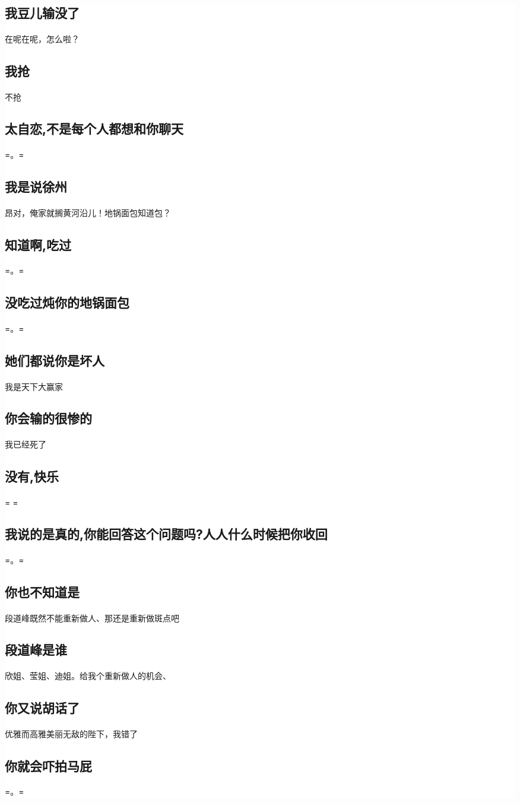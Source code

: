 ## 我豆儿输没了
在呢在呢，怎么啦？

## 我抢
不抢

## 太自恋,不是每个人都想和你聊天
=。=

## 我是说徐州
昂对，俺家就搁黄河沿儿！地锅面包知道包？

## 知道啊,吃过
=。=

## 没吃过炖你的地锅面包
=。=

## 她们都说你是坏人
我是天下大赢家

## 你会输的很惨的
我已经死了

## 没有,快乐
= =

## 我说的是真的,你能回答这个问题吗?人人什么时候把你收回
=。=

## 你也不知道是
段道峰既然不能重新做人、那还是重新做斑点吧

## 段道峰是谁
欣姐、莹姐、迪姐。给我个重新做人的机会、

## 你又说胡话了
优雅而高雅美丽无敌的陛下，我错了

## 你就会吓拍马屁
=。=
